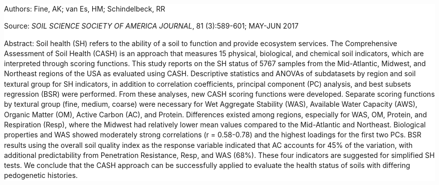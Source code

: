 Authors:
Fine, AK; van Es, HM; Schindelbeck, RR

Source:
*SOIL SCIENCE SOCIETY OF AMERICA JOURNAL*, 81 (3):589-601; MAY-JUN 2017 

Abstract:
Soil health (SH) refers to the ability of a soil to function and provide
ecosystem services. The Comprehensive Assessment of Soil Health (CASH)
is an approach that measures 15 physical, biological, and chemical soil
indicators, which are interpreted through scoring functions. This study
reports on the SH status of 5767 samples from the Mid-Atlantic, Midwest,
and Northeast regions of the USA as evaluated using CASH. Descriptive
statistics and ANOVAs of subdatasets by region and soil textural group
for SH indicators, in addition to correlation coefficients, principal
component (PC) analysis, and best subsets regression (BSR) were
performed. From these analyses, new CASH scoring functions were
developed. Separate scoring functions by textural group (fine, medium,
coarse) were necessary for Wet Aggregate Stability (WAS), Available
Water Capacity (AWS), Organic Matter (OM), Active Carbon (AC), and
Protein. Differences existed among regions, especially for WAS, OM,
Protein, and Respiration (Resp), where the Midwest had relatively lower
mean values compared to the Mid-Atlantic and Northeast. Biological
properties and WAS showed moderately strong correlations (r = 0.58-0.78)
and the highest loadings for the first two PCs. BSR results using the
overall soil quality index as the response variable indicated that AC
accounts for 45% of the variation, with additional predictability from
Penetration Resistance, Resp, and WAS (68%). These four indicators are
suggested for simplified SH tests. We conclude that the CASH approach
can be successfully applied to evaluate the health status of soils with
differing pedogenetic histories.














